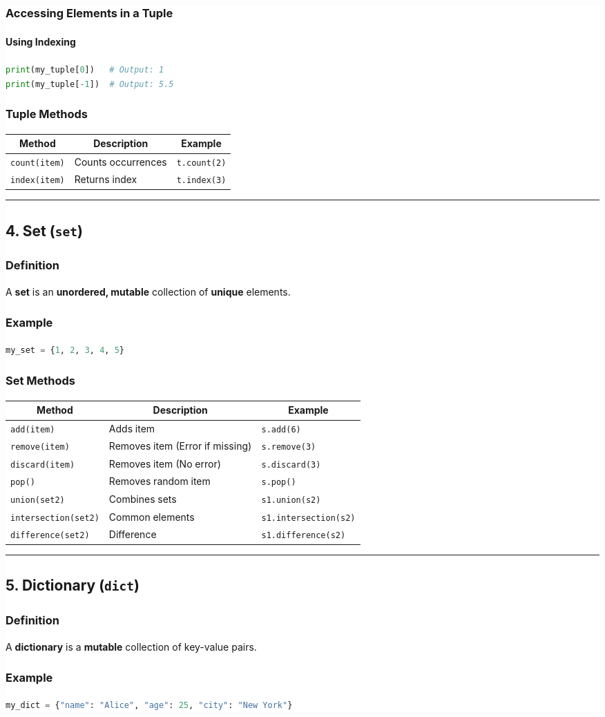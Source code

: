 ### Accessing Elements in a Tuple
#### Using Indexing
```python
print(my_tuple[0])   # Output: 1
print(my_tuple[-1])  # Output: 5.5
```

### Tuple Methods
| Method | Description | Example |
|--------|------------|---------|
| `count(item)` | Counts occurrences | `t.count(2)` |
| `index(item)` | Returns index | `t.index(3)` |

---

## 4. Set (`set`)
### Definition
A **set** is an **unordered, mutable** collection of **unique** elements.

### Example
```python
my_set = {1, 2, 3, 4, 5}
```

### Set Methods
| Method | Description | Example |
|--------|------------|---------|
| `add(item)` | Adds item | `s.add(6)` |
| `remove(item)` | Removes item (Error if missing) | `s.remove(3)` |
| `discard(item)` | Removes item (No error) | `s.discard(3)` |
| `pop()` | Removes random item | `s.pop()` |
| `union(set2)` | Combines sets | `s1.union(s2)` |
| `intersection(set2)` | Common elements | `s1.intersection(s2)` |
| `difference(set2)` | Difference | `s1.difference(s2)` |

---

## 5. Dictionary (`dict`)
### Definition
A **dictionary** is a **mutable** collection of key-value pairs.

### Example
```python
my_dict = {"name": "Alice", "age": 25, "city": "New York"}
```
